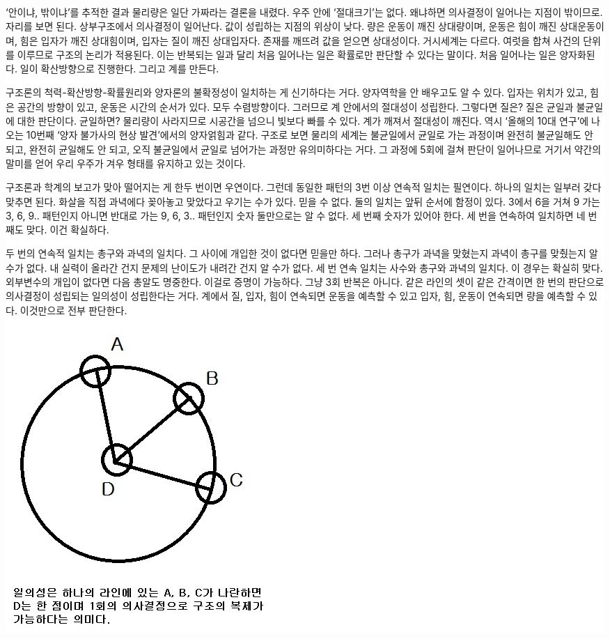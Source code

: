 ‘안이냐, 밖이냐’를 추적한 결과 물리량은 일단 가짜라는 결론을 내렸다. 우주 안에 ‘절대크기’는 없다. 왜냐하면 의사결정이 일어나는 지점이 밖이므로. 자리를 보면 된다. 상부구조에서 의사결정이 일어난다. 값이 성립하는 지점의 위상이 낮다. 량은 운동이 깨진 상대량이며, 운동은 힘이 깨진 상대운동이며, 힘은 입자가 깨진 상대힘이며, 입자는 질이 깨진 상대입자다. 존재를 깨뜨려 값을 얻으면 상대성이다. 거시세계는 다르다. 여럿을 합쳐 사건의 단위를 이루므로 구조의 논리가 적용된다. 이는 반복되는 일과 달리 처음 일어나는 일은 확률로만 판단할 수 있다는 말이다. 처음 일어나는 일은 양자화된다. 일이 확산방향으로 진행한다. 그리고 계를 만든다. 

  


구조론의 척력-확산방향-확률원리와 양자론의 불확정성이 일치하는 게 신기하다는 거다. 양자역학을 안 배우고도 알 수 있다. 입자는 위치가 있고, 힘은 공간의 방향이 있고, 운동은 시간의 순서가 있다. 모두 수렴방향이다. 그러므로 계 안에서의 절대성이 성립한다. 그렇다면 질은? 질은 균일과 불균일에 대한 판단이다. 균일하면? 물리량이 사라지므로 시공간을 넘으니 빛보다 빠를 수 있다. 계가 깨져서 절대성이 깨진다. 역시 ‘올해의 10대 연구’에 나오는 10번째 ‘양자 불가사의 현상 발견’에서의 양자얽힘과 같다. 구조로 보면 물리의 세계는 불균일에서 균일로 가는 과정이며 완전히 불균일해도 안 되고, 완전히 균일해도 안 되고, 오직 불균일에서 균일로 넘어가는 과정만 유의미하다는 거다. 그 과정에 5회에 걸쳐 판단이 일어나므로 거기서 약간의 말미를 얻어 우리 우주가 겨우 형태를 유지하고 있는 것이다. 

  


구조론과 학계의 보고가 맞아 떨어지는 게 한두 번이면 우연이다. 그런데 동일한 패턴의 3번 이상 연속적 일치는 필연이다. 하나의 일치는 일부러 갖다 맞추면 된다. 화살을 직접 과녁에다 꽂아놓고 맞았다고 우기는 수가 있다. 믿을 수 없다. 둘의 일치는 앞뒤 순서에 함정이 있다. 3에서 6을 거쳐 9 가는 3, 6, 9.. 패턴인지 아니면 반대로 가는 9, 6, 3.. 패턴인지 숫자 둘만으로는 알 수 없다. 세 번째 숫자가 있어야 한다. 세 번을 연속하여 일치하면 네 번째도 맞다. 이건 확실하다. 

  


두 번의 연속적 일치는 총구와 과녁의 일치다. 그 사이에 개입한 것이 없다면 믿을만 하다. 그러나 총구가 과녁을 맞혔는지 과녁이 총구를 맞췄는지 알 수가 없다. 내 실력이 올라간 건지 문제의 난이도가 내려간 건지 알 수가 없다. 세 번 연속 일치는 사수와 총구와 과녁의 일치다. 이 경우는 확실히 맞다. 외부변수의 개입이 없다면 다음 총알도 명중한다. 이걸로 증명이 가능하다. 그냥 3회 반복은 아니다. 같은 라인의 셋이 같은 간격이면 한 번의 판단으로 의사결정이 성립되는 일의성이 성립한다는 거다. 계에서 질, 입자, 힘이 연속되면 운동을 예측할 수 있고 입자, 힘, 운동이 연속되면 량을 예측할 수 있다. 이것만으로 전부 판단한다. 

  




<img src="files/attach/images/198/768/651/100.jpg" alt="100.jpg" width="390" height="434" /> 

  
